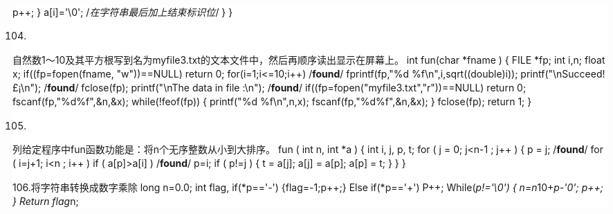 p++;
}
a[i]='\0';  /*在字符串最后加上结束标识位*/
}
}


104.
自然数1～10及其平方根写到名为myfile3.txt的文本文件中，然后再顺序读出显示在屏幕上。
int fun(char  *fname )
{  FILE  *fp;      int  i,n;      float  x;
   if((fp=fopen(fname, "w"))==NULL)  return  0;
   for(i=1;i<=10;i++)
/**********found**********/
     fprintf(fp,"%d %f\n",i,sqrt((double)i));
   printf("\nSucceed!£¡\n");
/**********found**********/
   fclose(fp);
   printf("\nThe data in file :\n");
/**********found**********/
   if((fp=fopen("myfile3.txt","r"))==NULL)
      return  0;
   fscanf(fp,"%d%f",&n,&x);
   while(!feof(fp))
    {  printf("%d %f\n",n,x);   fscanf(fp,"%d%f",&n,&x);  }
   fclose(fp);
   return  1;
}

105.
列给定程序中fun函数功能是：将n个无序整数从小到大排序。
fun ( int  n, int  *a )
{  int  i, j, p, t;
   for ( j = 0; j<n-1 ; j++ )
   {  p = j;
/************found************/
    for ( i=j+1; i<n ; i++ )
      if ( a[p]>a[i] )
/************found************/
         p=i;
    if ( p!=j )
    { t = a[j]; a[j] = a[p]; a[p] = t; }
  }
}

106.将字符串转换成数字乘除
long n=0.0;
  int flag,
  if(*p=='-')
{flag=-1;p++;}
Else if(*p=='+')
P++;
While(*p!='\0')
{
   n=n*10+*p-'0';
  p++;
}
Return flag*n;
